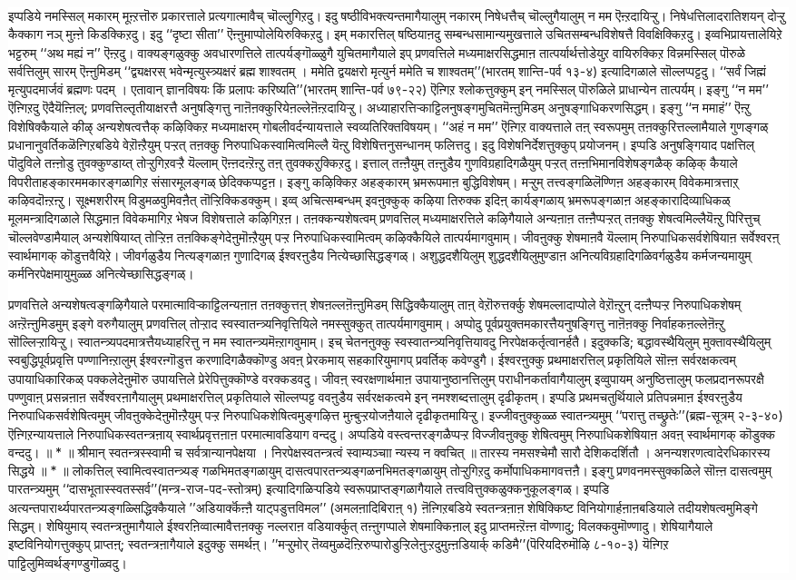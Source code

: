 इप्पडिये नमस्सिल् मकारम् मूऩ्ऱत्तॊरु प्रकारत्ताले प्रत्यगात्मावैच् चॊल्लुगिऱदु। इदु षष्ठीविभक्त्यन्तमागैयालुम् नकारम् निषेधत्तैच् चॊल्लुगैयालुम् न मम ऎऩ्ऱदायिऱ्ऱु। निषेधत्तिलादरातिशयन् दोऱ्ऱु कैक्काग नञ् मुऩ्ऩे किडक्किऱदु। इदु ‘‘दृष्टा सीता’’ ऎऩ्ऩुमाप्पोलेयिरुक्किऱदु। इम् मकारत्तिल् षष्ठियाऩदु सम्बन्धसामान्यमुखत्ताले उचितसम्बन्धविशेषत्तै विवक्षिक्किऱदु। इव्वभिप्रायत्तालेयिऱे भट्टरुम् ‘‘अथ मह्यं न’’ ऎऩ्ऱदु। वाक्यङ्गळुक्कु अवधारणत्तिले तात्पर्यङ्गॊळ्ळुगै युचितमागैयाले इप् प्रणवत्तिले मध्यमाक्षरसिद्धमाऩ तात्पर्यार्थत्तोडेयुऱ वायिरुक्किऱ विन्नमस्सिल् पॊरुळे सर्वत्तिलुम् सारम् ऎऩ्ऩुमिडम् ‘‘द्व्यक्षरस् भवेन्मृत्युस्त्र्यक्षरं ब्रह्म शाश्वतम् । ममेति द्वयक्षरो मृत्युर्न ममेति च शाश्वतम्’’(भारतम् शान्ति-पर्व १३-४) इत्यादिगळाले सॊल्लप्पट्टदु। ‘‘सर्वं जिह्मं मृत्युपदमार्जवं ब्रह्मणः पदम् । एतावान् ज्ञानविषयः किं प्रलापः करिष्यति’’(भारतम् शान्ति-पर्व ७९-२२) ऎऩ्गिऱ श्लोकत्तुक्कुम् इन् नमस्सिल् पॊरुळिले प्राधान्येन तात्पर्यम्। इङ्गु ‘‘न मम’’ ऎऩ्गिऱदु ऎदैयॆऩ्ऩिल्; प्रणवत्तिल्तृतीयाक्षरत्तै अनुषङ्गित्तु नाऩॆऩक्कुरियेऩल्लेऩॆऩ्ऱदायिऱ्ऱु। अध्याहारत्तिऱ्काट्टिलनुषङ्गमुचितमॆऩ्ऩुमिडम् अनुषङ्गाधिकरणसिद्धम्। इङ्गु ‘‘न ममाहं’’ ऎऩ्ऱु विशेषिक्कैयाले कीऴ् अन्यशेषत्वत्तैक् कऴिक्किऱ मध्यमाक्षरम् गोबलीवर्दन्यायत्ताले स्वव्यतिरिक्तविषयम्। ‘‘अहं न मम’’ ऎऩ्गिऱ वाक्यत्ताले तऩ् स्वरूपमुम् तऩक्कुरित्तल्लामैयाले गुणङ्गळ् प्रधानानुवर्तिकळॆऩ्गिऱबडिये वेऱॊऩ्ऱैयुम् पऱ्ऱत् तऩक्कु निरुपाधिकस्वामित्वमिल्लै यॆऩ्ऱु विशेषित्तनुसन्धानम् फलित्तदु। इदु विशेषनिर्देशत्तुक्कुप् प्रयोजनम्। इप्पडि अनुषङ्गियाद पक्षत्तिल् पॊदुविले तऩ्ऩोडु तुवक्कुण्डाय्त् तोऱ्ऱुगिऱवऱ्ऱै यॆल्लाम् ऎऩ्ऩदऩ्ऱॆऩ्ऱु तऩ् तुवक्कऱुक्किऱदु। इत्ताल् तऩ्ऩैयुम् तऩ्ऩुडैय गुणविग्रहादिगळैयुम् पऱ्ऱत् तऩ्ऩभिमानविशेषङ्गळैक् कऴिक् कैयाले विपरीताहङ्कारममकारङ्गळागिऱ संसारमूलङ्गळ् छेदिक्कप्पट्टऩ। इङ्गु कऴिक्किऱ अहङ्कारम् भ्रमरूपमाऩ बुद्धिविशेषम्। मऱ्ऱुम् तत्त्वङ्गळिलॆण्णिऩ अहङ्कारम् विवेकमात्रत्ताऱ् कऴिवदॊऩ्ऱऩ्ऱु। सूक्ष्मशरीरम् विडुमळवुमिवऩैत् तॊऱ्ऱिक्किडक्कुम्। इव्व् अचित्सम्बन्धम् इवऩुक्कुक् कऴिया तिरुक्क इदिऩ् कार्यङ्गळाय् भ्रमरूपङ्गळाऩ अहङ्कारादिव्याधिकळ् मूलमन्त्रादिगळाले सिद्धमाऩ विवेकमागिऱ भेषज विशेषत्ताले कऴिगिऱऩ। तऩक्कन्यशेषत्वम् प्रणवत्तिल् मध्यमाक्षरत्तिले कऴिगैयाले अन्यऩाऩ तऩ्ऩैप्पऱ्ऱत् तऩक्कु शेषत्वमिल्लैयॆऩ्ऱु पिरित्तुच् चॊल्लवेण्डामैयाल् अन्यशेषियाय्त् तोऱ्ऱिऩ तऩक्किङ्गेदेऩुमॊऩ्ऱैयुम् पऱ्ऱ निरुपाधिकस्वामित्वम् कऴिक्कैयिले तात्पर्यमागवुमाम्। जीवऩुक्कु शेषमाऩवै यॆल्लाम् निरुपाधिकसर्वशेषियाऩ सर्वेश्वरऩ् स्वार्थमागक् कॊडुत्तवैयिऱे। जीवर्गळुडैय नित्यङ्गळाऩ गुणादिगळ् ईश्वरऩुडैय नित्येच्छासिद्धङ्गळ्। अशुद्धदशैयिलुम् शुद्धदशैयिलुमुण्डाऩ अनित्यविग्रहादिगळिवर्गळुडैय कर्मजन्यमायुम् कर्मनिरपेक्षमायुमुळ्ळ अनित्येच्छासिद्धङ्गळ्।  
  
प्रणवत्तिले अन्यशेषत्वङ्गऴिगैयाले परमात्माविऱ्काट्टिलन्यऩाऩ तऩक्कुत्तऩ् शेषऩल्लऩॆऩ्ऩुमिडम् सिद्धिक्कैयालुम् ताऩ् वेऱॊरुत्तर्क्कु शेषमल्लादाप्पोले वेऱॊऩ्ऱुन् दऩ्ऩैप्पऱ्ऱ निरुपाधिकशेषम् अऩ्ऱॆऩ्ऩुमिडमुम् इङ्गे वरुगैयालुम् प्रणवत्तिल् तोऱ्ऱाद स्वस्वातन्त्र्यनिवृत्तियिले नमस्सुक्कुत् तात्पर्यमागवुमाम्। अप्पोदु पूर्वप्रयुक्तमकारत्तैयनुषङ्गित्तु नाऩॆऩक्कु निर्वाहकऩल्लेऩॆऩ्ऱु सॊल्लिऱ्ऱायिऱ्ऱु। स्वातन्त्र्यपदमात्रत्तैयध्याहरित्तु न मम स्वातन्त्र्यमॆऩ्ऱागवुमाम्। इच् चेतनऩुक्कु स्वस्वातन्त्र्यनिवृत्तियावदु निरपेक्षकर्तृत्वानर्हतै। इदुक्कडि; बद्धावस्थैयिलुम् मुक्तावस्थैयिलुम् स्वबुद्धिपूर्वप्रवृत्ति पण्णानिऩ्ऱालुम् ईश्वरऩ्गॊडुत्त करणादिगळैक्कॊण्डु अवऩ् प्रेरकमाय् सहकारियुमागप् प्रवर्तिक् कवेण्डुगै। ईश्वरऩुक्कु प्रथमाक्षरत्तिल् प्रकृतियिले सॊऩ्ऩ सर्वरक्षकत्वम् उपायाधिकारिकळ् पक्कलेदेऩुमॊरु उपायत्तिले प्रेरेपित्तुक्कॊण्डे वरक्कडवदु। जीवऩ् स्वरक्षणार्थमाऩ उपायानुष्ठानत्तिलुम् पराधीनकर्तावागैयालुम् इव्वुपायम् अनुष्ठित्तालुम् फलप्रदानरूपरक्षै पण्णुवाऩ् प्रसन्नऩाऩ सर्वेश्वरऩागैयालुम् प्रथमाक्षरत्तिल् प्रकृतियाले सॊल्लप्पट्ट ववऩुडैय सर्वरक्षकत्वमे इन् नमश्शब्दत्तालुम् दृढीकृतम्। इप्पडि प्रथमचतुर्थियाले प्रतिपन्नमाऩ ईश्वरऩुडैय निरुपाधिकसर्वशेषित्वमुम् जीवऩुक्केदेऩुमॊऩ्ऱैयुम् पऱ्ऱ निरुपाधिकशेषित्वमुङ्गऴित्त मुऩ्बुऱ्ऱयोजऩैयाले दृढीकृतमायिऱ्ऱु। इज्जीवऩुक्कुळ्ळ स्वातन्त्र्यमुम् ‘‘परात्तु तच्छ्रुतेः’’(ब्रह्म-सूत्रम् २-३-४०) ऎऩ्गिऱन्यायत्ताले निरुपाधिकस्वतन्त्रऩाय् स्वार्थप्रवृत्तऩाऩ परमात्मावडियाग वन्ददु। अप्पडिये वस्त्वन्तरङ्गळैप्पऱ्ऱ विज्जीवऩुक्कु शेषित्वमुम् निरुपाधिकशेषियाऩ अवऩ् स्वार्थमागक् कॊडुक्क वन्ददु। ॥ * ॥ श्रीमान् स्वतन्त्रस्स्वामी च सर्वत्रान्यानपेक्षया । निरपेक्षस्वतन्त्रत्वं स्वाम्यञ्चाा न्यस्य न क्वचित् ॥ तारस्य नमसश्चेमौ सारौ देशिकदर्शितौ । अनन्यशरणत्वादेरधिकारस्य सिद्धये ॥ * ॥ लोकत्तिल् स्वामित्वस्वातन्त्र्यङ् गळभिमतङ्गळायुम् दासत्वपारतन्त्र्यङ्गळनभिमतङ्गळायुम् तोऱ्ऱुगिऱदु कर्मोपाधिकमागवत्तऩै। इङ्गु प्रणवनमस्सुक्कळिले सॊऩ्ऩ दासत्वमुम् पारतन्त्र्यमुम् ‘‘दासभूतास्स्वतस्सर्व’’(मन्त्र-राज-पद-स्तोत्रम्) इत्यादिगळिऱ्पडिये स्वरूपप्राप्तङ्गळागैयाले तत्त्ववित्तुक्कळुक्कनुकूलङ्गळ्। इप्पडि अत्यन्तपारार्थ्यपारतन्त्र्यङ्गळ्सिद्धिक्कैयाले ’’अडियार्क्कॆऩ्ऩै याट्पडुत्तविमल’’ (अमलऩादिबिराऩ् १) ऩॆऩ्गिऱबडिये स्वतन्त्रऩाऩ शेषिक्किष्ट विनियोगार्हऩाऩबडियाले तदीयशेषत्वमुमिङ्गे सिद्धम्। शेषियुमाय् स्वतन्त्रऩुमागैयाले ईश्वरऩिव्वात्मावैत्तऩक्कु नल्लराऩ वडियार्क्कुत् तऩ्ऩुगप्पाले शेषमाक्किऩाल् इदु प्राप्तमऩ्ऱॆऩ्ऩ वॊण्णादु; विलक्कवुमॊण्णादु। शेषियागैयाले इष्टविनियोगत्तुक्कुप् प्राप्तऩ्; स्वतन्त्रऩागैयाले इदुक्कु समर्थऩ्। ’’मऱ्ऱुमोर् तॆय्वमुळदॆऩ्ऱिरुप्पारोडुऱ्ऱिलेऩुऱ्ऱदुमुऩ्ऩडियार्क् कडिमै’’(पॆरियदिरुमॊऴि ८-१०-३) यॆऩ्गिऱ पाट्टिलुमिव्वर्थङ्गण्डुगॊळ्वदु।  
  